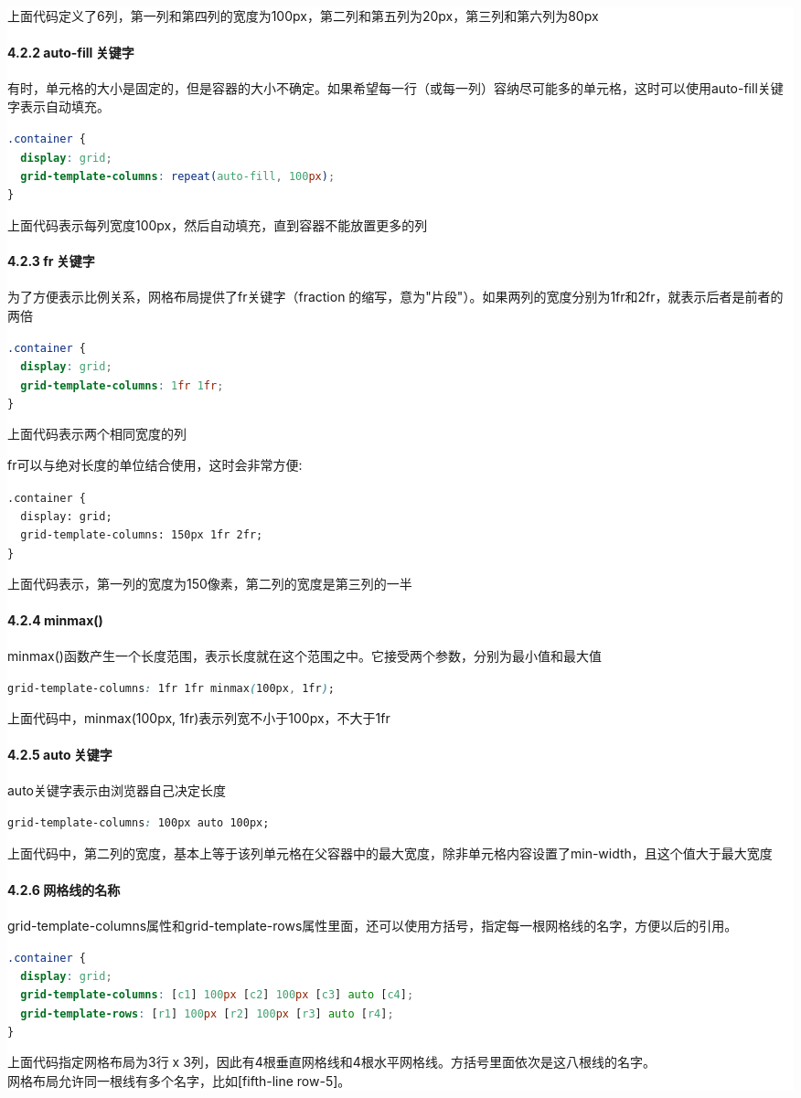上面代码定义了6列，第一列和第四列的宽度为100px，第二列和第五列为20px，第三列和第六列为80px  

#### 4.2.2 auto-fill 关键字
有时，单元格的大小是固定的，但是容器的大小不确定。如果希望每一行（或每一列）容纳尽可能多的单元格，这时可以使用auto-fill关键字表示自动填充。  
```css
.container {
  display: grid;
  grid-template-columns: repeat(auto-fill, 100px);
}
```  
上面代码表示每列宽度100px，然后自动填充，直到容器不能放置更多的列  

#### 4.2.3 fr 关键字
为了方便表示比例关系，网格布局提供了fr关键字（fraction 的缩写，意为"片段"）。如果两列的宽度分别为1fr和2fr，就表示后者是前者的两倍  
```css
.container {
  display: grid;
  grid-template-columns: 1fr 1fr;
}
```
上面代码表示两个相同宽度的列  

fr可以与绝对长度的单位结合使用，这时会非常方便:
```
.container {
  display: grid;
  grid-template-columns: 150px 1fr 2fr;
}
```
上面代码表示，第一列的宽度为150像素，第二列的宽度是第三列的一半  

#### 4.2.4 minmax()
minmax()函数产生一个长度范围，表示长度就在这个范围之中。它接受两个参数，分别为最小值和最大值  
```css
grid-template-columns: 1fr 1fr minmax(100px, 1fr);
```
上面代码中，minmax(100px, 1fr)表示列宽不小于100px，不大于1fr  

#### 4.2.5 auto 关键字
auto关键字表示由浏览器自己决定长度  
```css
grid-template-columns: 100px auto 100px;
```
上面代码中，第二列的宽度，基本上等于该列单元格在父容器中的最大宽度，除非单元格内容设置了min-width，且这个值大于最大宽度  

#### 4.2.6 网格线的名称
grid-template-columns属性和grid-template-rows属性里面，还可以使用方括号，指定每一根网格线的名字，方便以后的引用。  
```css
.container {
  display: grid;
  grid-template-columns: [c1] 100px [c2] 100px [c3] auto [c4];
  grid-template-rows: [r1] 100px [r2] 100px [r3] auto [r4];
}
```
上面代码指定网格布局为3行 x 3列，因此有4根垂直网格线和4根水平网格线。方括号里面依次是这八根线的名字。  
网格布局允许同一根线有多个名字，比如[fifth-line row-5]。
